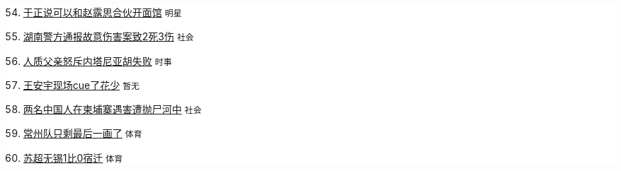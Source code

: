 54. [于正说可以和赵露思合伙开面馆](https://m.weibo.cn/search?containerid=100103type%3D1%26t%3D10%26q%3D%23%E4%BA%8E%E6%AD%A3%E8%AF%B4%E5%8F%AF%E4%BB%A5%E5%92%8C%E8%B5%B5%E9%9C%B2%E6%80%9D%E5%90%88%E4%BC%99%E5%BC%80%E9%9D%A2%E9%A6%86%23&stream_entry_id=31&isnewpage=1&extparam=seat%3D1%26cate%3D5001%26band_rank%3D11%26dgr%3D0%26stream_entry_id%3D31%26flag%3D2%26lcate%3D5001%26pos%3D11%26realpos%3D11%26c_type%3D31%26filter_type%3Drealtimehot%26q%3D%2523%25E4%25BA%258E%25E6%25AD%25A3%25E8%25AF%25B4%25E5%258F%25AF%25E4%25BB%25A5%25E5%2592%258C%25E8%25B5%25B5%25E9%259C%25B2%25E6%2580%259D%25E5%2590%2588%25E4%25BC%2599%25E5%25BC%2580%25E9%259D%25A2%25E9%25A6%2586%2523%26display_time%3D1754229953%26pre_seqid%3D175422995394801986657155) `明星` 

55. [湖南警方通报故意伤害案致2死3伤](https://m.weibo.cn/search?containerid=100103type%3D1%26t%3D10%26q%3D%23%E6%B9%96%E5%8D%97%E8%AD%A6%E6%96%B9%E9%80%9A%E6%8A%A5%E6%95%85%E6%84%8F%E4%BC%A4%E5%AE%B3%E6%A1%88%E8%87%B42%E6%AD%BB3%E4%BC%A4%23&stream_entry_id=31&isnewpage=1&extparam=seat%3D1%26cate%3D5001%26band_rank%3D14%26dgr%3D0%26stream_entry_id%3D31%26flag%3D1%26lcate%3D5001%26pos%3D14%26realpos%3D14%26c_type%3D31%26filter_type%3Drealtimehot%26q%3D%2523%25E6%25B9%2596%25E5%258D%2597%25E8%25AD%25A6%25E6%2596%25B9%25E9%2580%259A%25E6%258A%25A5%25E6%2595%2585%25E6%2584%258F%25E4%25BC%25A4%25E5%25AE%25B3%25E6%25A1%2588%25E8%2587%25B42%25E6%25AD%25BB3%25E4%25BC%25A4%2523%26display_time%3D1754229953%26pre_seqid%3D175422995394801986657155) `社会` 

56. [人质父亲怒斥内塔尼亚胡失败](https://m.weibo.cn/search?containerid=100103type%3D1%26t%3D10%26q%3D%23%E4%BA%BA%E8%B4%A8%E7%88%B6%E4%BA%B2%E6%80%92%E6%96%A5%E5%86%85%E5%A1%94%E5%B0%BC%E4%BA%9A%E8%83%A1%E5%A4%B1%E8%B4%A5%23&stream_entry_id=31&isnewpage=1&extparam=seat%3D1%26cate%3D5001%26band_rank%3D24%26dgr%3D0%26stream_entry_id%3D31%26flag%3D1%26lcate%3D5001%26pos%3D24%26realpos%3D24%26c_type%3D31%26filter_type%3Drealtimehot%26q%3D%2523%25E4%25BA%25BA%25E8%25B4%25A8%25E7%2588%25B6%25E4%25BA%25B2%25E6%2580%2592%25E6%2596%25A5%25E5%2586%2585%25E5%25A1%2594%25E5%25B0%25BC%25E4%25BA%259A%25E8%2583%25A1%25E5%25A4%25B1%25E8%25B4%25A5%2523%26display_time%3D1754229953%26pre_seqid%3D175422995394801986657155) `时事` 

57. [王安宇现场cue了花少](https://m.weibo.cn/search?containerid=100103type%3D1%26t%3D10%26q%3D%E7%8E%8B%E5%AE%89%E5%AE%87%E7%8E%B0%E5%9C%BAcue%E4%BA%86%E8%8A%B1%E5%B0%91&stream_entry_id=31&isnewpage=1&extparam=seat%3D1%26cate%3D5001%26band_rank%3D28%26dgr%3D0%26stream_entry_id%3D31%26flag%3D1%26lcate%3D5001%26pos%3D28%26realpos%3D28%26c_type%3D31%26filter_type%3Drealtimehot%26q%3D%25E7%258E%258B%25E5%25AE%2589%25E5%25AE%2587%25E7%258E%25B0%25E5%259C%25BAcue%25E4%25BA%2586%25E8%258A%25B1%25E5%25B0%2591%26display_time%3D1754229953%26pre_seqid%3D175422995394801986657155) `暂无` 

58. [两名中国人在柬埔寨遇害遭抛尸河中](https://m.weibo.cn/search?containerid=100103type%3D1%26t%3D10%26q%3D%23%E4%B8%A4%E5%90%8D%E4%B8%AD%E5%9B%BD%E4%BA%BA%E5%9C%A8%E6%9F%AC%E5%9F%94%E5%AF%A8%E9%81%87%E5%AE%B3%E9%81%AD%E6%8A%9B%E5%B0%B8%E6%B2%B3%E4%B8%AD%23&stream_entry_id=31&isnewpage=1&extparam=seat%3D1%26cate%3D5001%26band_rank%3D29%26dgr%3D0%26stream_entry_id%3D31%26flag%3D0%26lcate%3D5001%26pos%3D29%26realpos%3D29%26c_type%3D31%26filter_type%3Drealtimehot%26q%3D%2523%25E4%25B8%25A4%25E5%2590%258D%25E4%25B8%25AD%25E5%259B%25BD%25E4%25BA%25BA%25E5%259C%25A8%25E6%259F%25AC%25E5%259F%2594%25E5%25AF%25A8%25E9%2581%2587%25E5%25AE%25B3%25E9%2581%25AD%25E6%258A%259B%25E5%25B0%25B8%25E6%25B2%25B3%25E4%25B8%25AD%2523%26display_time%3D1754229953%26pre_seqid%3D175422995394801986657155) `社会` 

59. [常州队只剩最后一画了](https://m.weibo.cn/search?containerid=100103type%3D1%26t%3D10%26q%3D%23%E5%B8%B8%E5%B7%9E%E9%98%9F%E5%8F%AA%E5%89%A9%E6%9C%80%E5%90%8E%E4%B8%80%E7%94%BB%E4%BA%86%23&stream_entry_id=31&isnewpage=1&extparam=seat%3D1%26cate%3D5001%26band_rank%3D30%26dgr%3D0%26stream_entry_id%3D31%26flag%3D1%26lcate%3D5001%26pos%3D30%26realpos%3D30%26c_type%3D31%26filter_type%3Drealtimehot%26q%3D%2523%25E5%25B8%25B8%25E5%25B7%259E%25E9%2598%259F%25E5%258F%25AA%25E5%2589%25A9%25E6%259C%2580%25E5%2590%258E%25E4%25B8%2580%25E7%2594%25BB%25E4%25BA%2586%2523%26display_time%3D1754229953%26pre_seqid%3D175422995394801986657155) `体育` 

60. [苏超无锡1比0宿迁](https://m.weibo.cn/search?containerid=100103type%3D1%26t%3D10%26q%3D%23%E8%8B%8F%E8%B6%85%E6%97%A0%E9%94%A11%E6%AF%940%E5%AE%BF%E8%BF%81%23&stream_entry_id=31&isnewpage=1&extparam=seat%3D1%26cate%3D5001%26band_rank%3D32%26dgr%3D0%26stream_entry_id%3D31%26flag%3D1%26lcate%3D5001%26pos%3D32%26realpos%3D32%26c_type%3D31%26filter_type%3Drealtimehot%26q%3D%2523%25E8%258B%258F%25E8%25B6%2585%25E6%2597%25A0%25E9%2594%25A11%25E6%25AF%25940%25E5%25AE%25BF%25E8%25BF%2581%2523%26display_time%3D1754229953%26pre_seqid%3D175422995394801986657155) `体育` 
